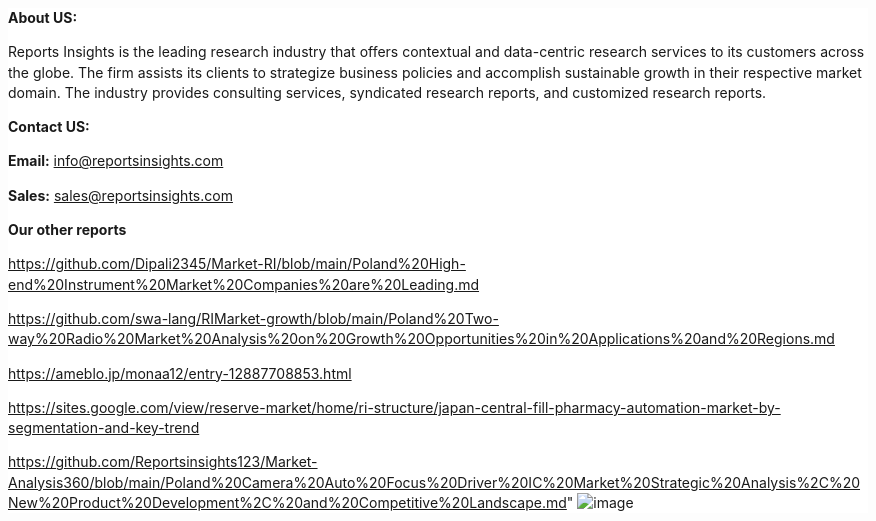 <strong><strong>About US</strong>:</strong>

Reports Insights is the leading research industry that offers contextual and data-centric research services to its customers across the globe. The firm assists its clients to strategize business policies and accomplish sustainable growth in their respective market domain. The industry provides consulting services, syndicated research reports, and customized research reports.

<strong>Contact US:</strong>

<p class=""""><b>Email:</b> <a href=mailto:info@reportsinsights.com>info@reportsinsights.com</a></p>
<p class=""""><b>Sales:</b> <a href=mailto:sales@reportsinsights.com>sales@reportsinsights.com</a></p>

<strong>Our other reports</strong>

<a href=https://github.com/Dipali2345/Market-RI/blob/main/Poland%20High-end%20Instrument%20Market%20Companies%20are%20Leading.md>https://github.com/Dipali2345/Market-RI/blob/main/Poland%20High-end%20Instrument%20Market%20Companies%20are%20Leading.md</a>

<a href=https://github.com/swa-lang/RIMarket-growth/blob/main/Poland%20Two-way%20Radio%20Market%20Analysis%20on%20Growth%20Opportunities%20in%20Applications%20and%20Regions.md>https://github.com/swa-lang/RIMarket-growth/blob/main/Poland%20Two-way%20Radio%20Market%20Analysis%20on%20Growth%20Opportunities%20in%20Applications%20and%20Regions.md</a>

<a href=https://ameblo.jp/monaa12/entry-12887708853.html>https://ameblo.jp/monaa12/entry-12887708853.html</a>

<a href=https://sites.google.com/view/reserve-market/home/ri-structure/japan-central-fill-pharmacy-automation-market-by-segmentation-and-key-trend>https://sites.google.com/view/reserve-market/home/ri-structure/japan-central-fill-pharmacy-automation-market-by-segmentation-and-key-trend</a>

<a href=https://github.com/Reportsinsights123/Market-Analysis360/blob/main/Poland%20Camera%20Auto%20Focus%20Driver%20IC%20Market%20Strategic%20Analysis%2C%20New%20Product%20Development%2C%20and%20Competitive%20Landscape.md>https://github.com/Reportsinsights123/Market-Analysis360/blob/main/Poland%20Camera%20Auto%20Focus%20Driver%20IC%20Market%20Strategic%20Analysis%2C%20New%20Product%20Development%2C%20and%20Competitive%20Landscape.md</a>"
![image](https://github.com/user-attachments/assets/eea330b5-a506-48ed-8f4c-a048663ab60a)
